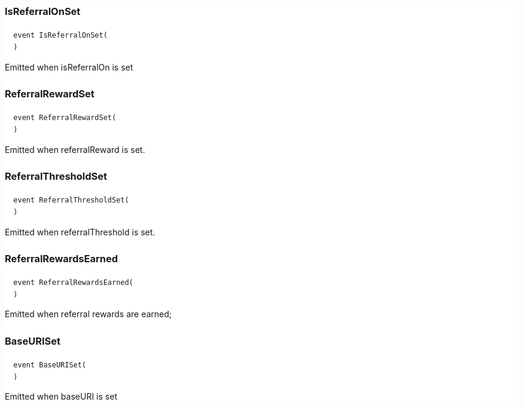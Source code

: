 
### IsReferralOnSet
```solidity
  event IsReferralOnSet(
  )
```
Emitted when isReferralOn is set


### ReferralRewardSet
```solidity
  event ReferralRewardSet(
  )
```
Emitted when referralReward is set.


### ReferralThresholdSet
```solidity
  event ReferralThresholdSet(
  )
```
Emitted when referralThreshold is set.


### ReferralRewardsEarned
```solidity
  event ReferralRewardsEarned(
  )
```
Emitted when referral rewards are earned;


### BaseURISet
```solidity
  event BaseURISet(
  )
```
Emitted when baseURI is set


